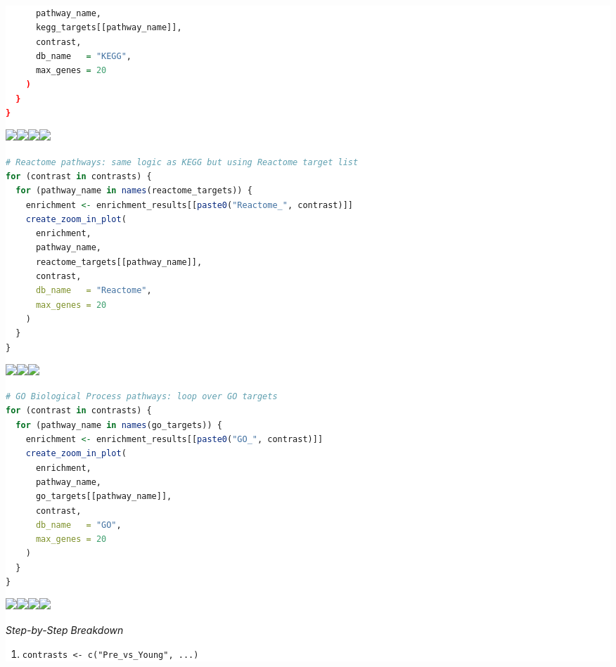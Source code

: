 ``` r
      pathway_name,
      kegg_targets[[pathway_name]],
      contrast,
      db_name   = "KEGG",
      max_genes = 20
    )
  }
}
```

<img src="Aging-Proteomics_files/figure-html/unnamed-chunk-13-1.png" width="100%" height="auto" /><img src="Aging-Proteomics_files/figure-html/unnamed-chunk-13-2.png" width="100%" height="auto" /><img src="Aging-Proteomics_files/figure-html/unnamed-chunk-13-3.png" width="100%" height="auto" /><img src="Aging-Proteomics_files/figure-html/unnamed-chunk-13-4.png" width="100%" height="auto" />

``` r
# Reactome pathways: same logic as KEGG but using Reactome target list
for (contrast in contrasts) {
  for (pathway_name in names(reactome_targets)) {
    enrichment <- enrichment_results[[paste0("Reactome_", contrast)]]
    create_zoom_in_plot(
      enrichment,
      pathway_name,
      reactome_targets[[pathway_name]],
      contrast,
      db_name   = "Reactome",
      max_genes = 20
    )
  }
}
```

<img src="Aging-Proteomics_files/figure-html/unnamed-chunk-13-5.png" width="100%" height="auto" /><img src="Aging-Proteomics_files/figure-html/unnamed-chunk-13-6.png" width="100%" height="auto" /><img src="Aging-Proteomics_files/figure-html/unnamed-chunk-13-7.png" width="100%" height="auto" />

``` r
# GO Biological Process pathways: loop over GO targets
for (contrast in contrasts) {
  for (pathway_name in names(go_targets)) {
    enrichment <- enrichment_results[[paste0("GO_", contrast)]]
    create_zoom_in_plot(
      enrichment,
      pathway_name,
      go_targets[[pathway_name]],
      contrast,
      db_name   = "GO",
      max_genes = 20
    )
  }
}
```

<img src="Aging-Proteomics_files/figure-html/unnamed-chunk-13-8.png" width="100%" height="auto" /><img src="Aging-Proteomics_files/figure-html/unnamed-chunk-13-9.png" width="100%" height="auto" /><img src="Aging-Proteomics_files/figure-html/unnamed-chunk-13-10.png" width="100%" height="auto" /><img src="Aging-Proteomics_files/figure-html/unnamed-chunk-13-11.png" width="100%" height="auto" />

*Step-by-Step Breakdown*

1. `contrasts <- c("Pre_vs_Young", ...)`
